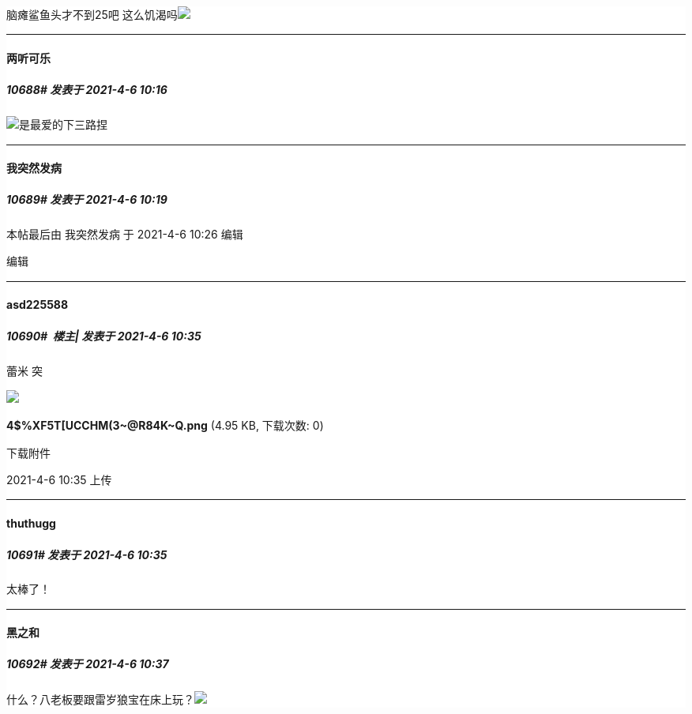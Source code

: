 脑瘫鲨鱼头才不到25吧 这么饥渴吗<img src="https://static.saraba1st.com/image/smiley/face2017/020.png" referrerpolicy="no-referrer">


-----

####  两听可乐  
##### 10688#       发表于 2021-4-6 10:16


<img src="https://static.saraba1st.com/image/smiley/face2017/067.png" referrerpolicy="no-referrer">是最爱的下三路捏


-----

####  我突然发病  
##### 10689#       发表于 2021-4-6 10:19


 本帖最后由 我突然发病 于 2021-4-6 10:26 编辑 

编辑


-----

####  asd225588  
##### 10690#         楼主| 发表于 2021-4-6 10:35


蕾米 突


<img src="https://img.saraba1st.com/forum/202104/05/183508qwzjxaacdacxmm0d.png" referrerpolicy="no-referrer">


<strong>4$%XF5T[UCCHM(3~@R84K~Q.png</strong> (4.95 KB, 下载次数: 0)

下载附件

2021-4-6 10:35 上传


-----

####  thuthugg  
##### 10691#       发表于 2021-4-6 10:35


太棒了！


-----

####  黑之和  
##### 10692#       发表于 2021-4-6 10:37


什么？八老板要跟雷岁狼宝在床上玩？<img src="https://static.saraba1st.com/image/smiley/face2017/076.png" referrerpolicy="no-referrer">
